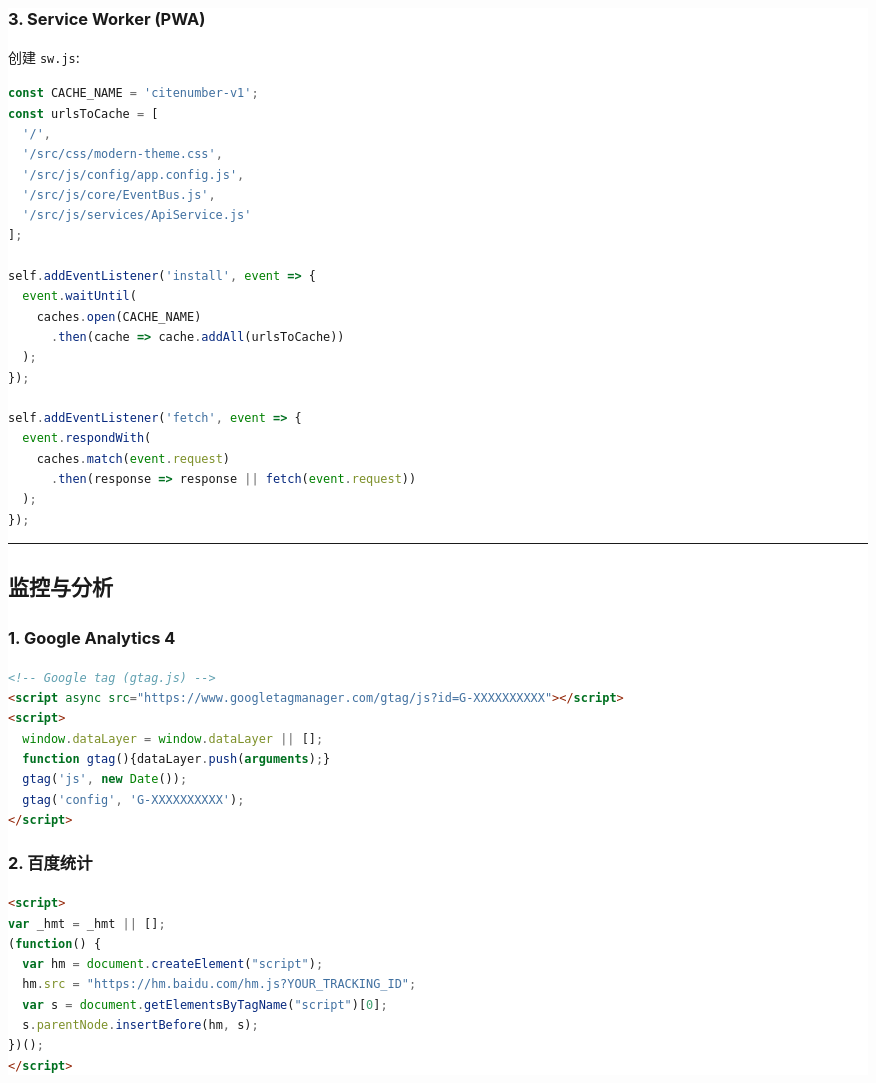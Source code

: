 ### 3. Service Worker (PWA)

创建 `sw.js`:
```javascript
const CACHE_NAME = 'citenumber-v1';
const urlsToCache = [
  '/',
  '/src/css/modern-theme.css',
  '/src/js/config/app.config.js',
  '/src/js/core/EventBus.js',
  '/src/js/services/ApiService.js'
];

self.addEventListener('install', event => {
  event.waitUntil(
    caches.open(CACHE_NAME)
      .then(cache => cache.addAll(urlsToCache))
  );
});

self.addEventListener('fetch', event => {
  event.respondWith(
    caches.match(event.request)
      .then(response => response || fetch(event.request))
  );
});
```

---

## 监控与分析

### 1. Google Analytics 4

```html
<!-- Google tag (gtag.js) -->
<script async src="https://www.googletagmanager.com/gtag/js?id=G-XXXXXXXXXX"></script>
<script>
  window.dataLayer = window.dataLayer || [];
  function gtag(){dataLayer.push(arguments);}
  gtag('js', new Date());
  gtag('config', 'G-XXXXXXXXXX');
</script>
```

### 2. 百度统计

```html
<script>
var _hmt = _hmt || [];
(function() {
  var hm = document.createElement("script");
  hm.src = "https://hm.baidu.com/hm.js?YOUR_TRACKING_ID";
  var s = document.getElementsByTagName("script")[0];
  s.parentNode.insertBefore(hm, s);
})();
</script>
```
